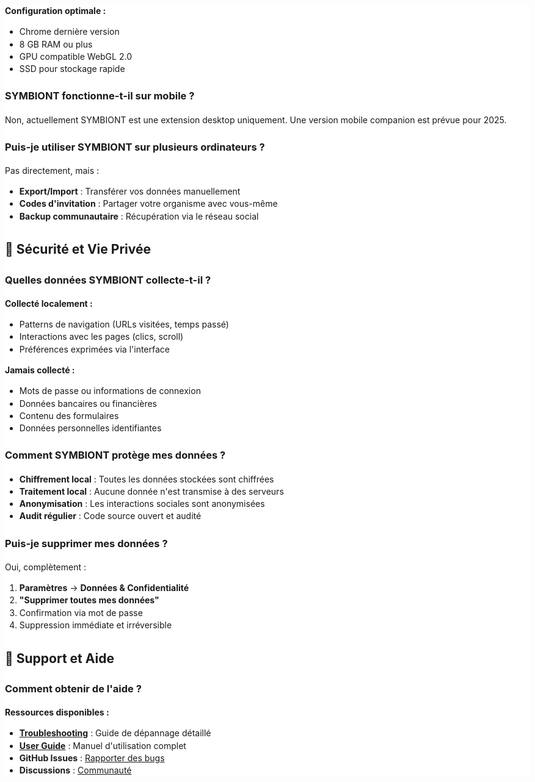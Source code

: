 **Configuration optimale :**
- Chrome dernière version
- 8 GB RAM ou plus
- GPU compatible WebGL 2.0
- SSD pour stockage rapide

### SYMBIONT fonctionne-t-il sur mobile ?
Non, actuellement SYMBIONT est une extension desktop uniquement. Une version mobile companion est prévue pour 2025.

### Puis-je utiliser SYMBIONT sur plusieurs ordinateurs ?
Pas directement, mais :
- **Export/Import** : Transférer vos données manuellement
- **Codes d'invitation** : Partager votre organisme avec vous-même
- **Backup communautaire** : Récupération via le réseau social

## 🔐 Sécurité et Vie Privée

### Quelles données SYMBIONT collecte-t-il ?
**Collecté localement :**
- Patterns de navigation (URLs visitées, temps passé)
- Interactions avec les pages (clics, scroll)
- Préférences exprimées via l'interface

**Jamais collecté :**
- Mots de passe ou informations de connexion
- Données bancaires ou financières
- Contenu des formulaires
- Données personnelles identifiantes

### Comment SYMBIONT protège mes données ?
- **Chiffrement local** : Toutes les données stockées sont chiffrées
- **Traitement local** : Aucune donnée n'est transmise à des serveurs
- **Anonymisation** : Les interactions sociales sont anonymisées
- **Audit régulier** : Code source ouvert et audité

### Puis-je supprimer mes données ?
Oui, complètement :
1. **Paramètres** → **Données & Confidentialité**
2. **"Supprimer toutes mes données"**
3. Confirmation via mot de passe
4. Suppression immédiate et irréversible

## 📱 Support et Aide

### Comment obtenir de l'aide ?
**Ressources disponibles :**
- **[Troubleshooting](Troubleshooting)** : Guide de dépannage détaillé
- **[User Guide](User-Guide)** : Manuel d'utilisation complet
- **GitHub Issues** : [Rapporter des bugs](https://github.com/pinfada/SYMBIONT/issues)
- **Discussions** : [Communauté](https://github.com/pinfada/SYMBIONT/discussions)
